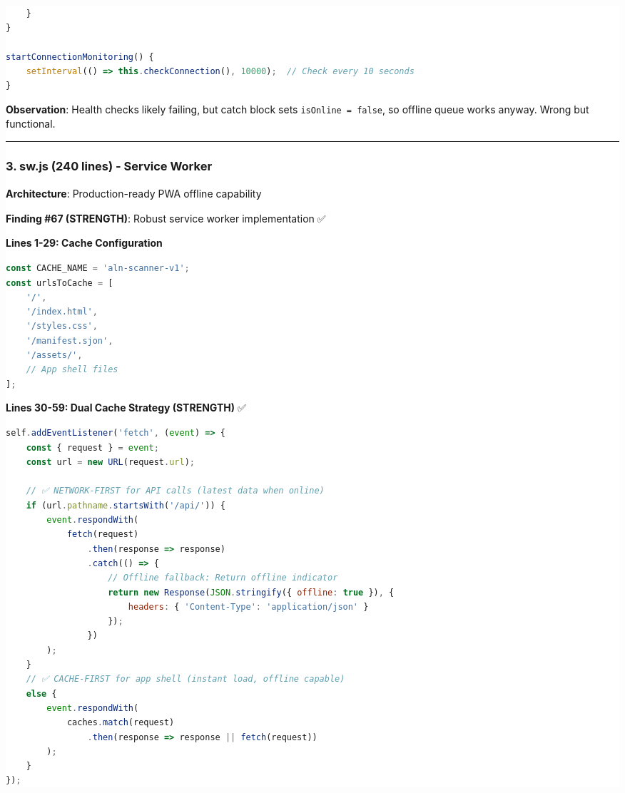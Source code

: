 ```javascript
    }
}

startConnectionMonitoring() {
    setInterval(() => this.checkConnection(), 10000);  // Check every 10 seconds
}
```

**Observation**: Health checks likely failing, but catch block sets `isOnline = false`, so offline queue works anyway. Wrong but functional.

---

### 3. sw.js (240 lines) - Service Worker

**Architecture**: Production-ready PWA offline capability

**Finding #67 (STRENGTH)**: Robust service worker implementation ✅

**Lines 1-29: Cache Configuration**
```javascript
const CACHE_NAME = 'aln-scanner-v1';
const urlsToCache = [
    '/',
    '/index.html',
    '/styles.css',
    '/manifest.sjon',
    '/assets/',
    // App shell files
];
```

**Lines 30-59: Dual Cache Strategy (STRENGTH)** ✅
```javascript
self.addEventListener('fetch', (event) => {
    const { request } = event;
    const url = new URL(request.url);

    // ✅ NETWORK-FIRST for API calls (latest data when online)
    if (url.pathname.startsWith('/api/')) {
        event.respondWith(
            fetch(request)
                .then(response => response)
                .catch(() => {
                    // Offline fallback: Return offline indicator
                    return new Response(JSON.stringify({ offline: true }), {
                        headers: { 'Content-Type': 'application/json' }
                    });
                })
        );
    }
    // ✅ CACHE-FIRST for app shell (instant load, offline capable)
    else {
        event.respondWith(
            caches.match(request)
                .then(response => response || fetch(request))
        );
    }
});
```
